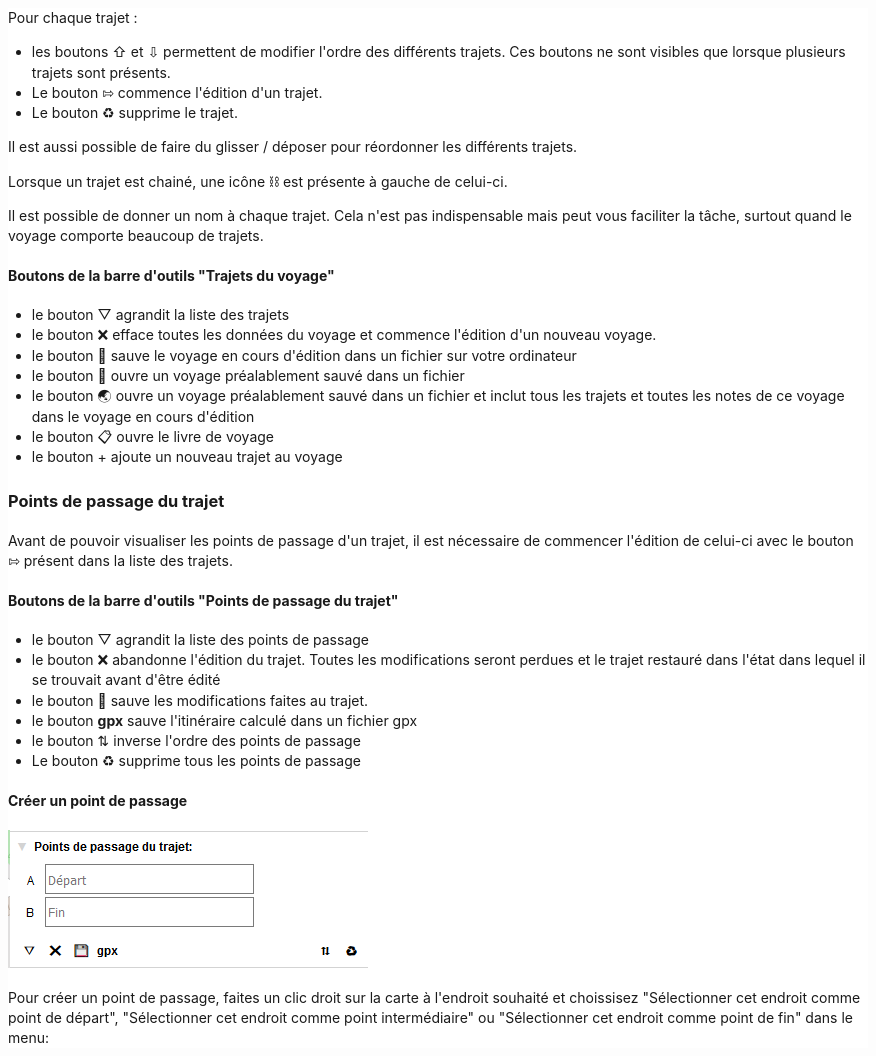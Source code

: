 Pour chaque trajet :
- les boutons &#x21e7; et &#x21e9; permettent de modifier l'ordre des différents trajets. 
Ces boutons ne sont visibles que lorsque plusieurs trajets sont présents.
- Le bouton &#x21f0; commence l'édition d'un trajet.
- Le bouton :recycle: supprime le trajet.

Il est aussi possible de faire du glisser / déposer pour réordonner les différents trajets.

Lorsque un trajet est chainé, une icône &#x26d3; est présente à gauche de celui-ci.

Il est possible de donner un nom à chaque trajet. Cela n'est pas indispensable mais peut vous 
faciliter la tâche, surtout quand le voyage comporte beaucoup de trajets.

#### Boutons de la barre d'outils "Trajets du voyage"

- le bouton &#x25bd; agrandit la liste des trajets
- le bouton :x: efface toutes les données du voyage et commence l'édition d'un nouveau voyage.
- le bouton :floppy_disk: sauve le voyage en cours d'édition dans un fichier sur votre ordinateur
- le bouton :file_folder: ouvre un voyage préalablement sauvé dans un fichier
- le bouton :earth_asia: ouvre un voyage préalablement sauvé dans un fichier et inclut tous les trajets 
et toutes les notes de ce voyage dans le voyage en cours d'édition
- le bouton :clipboard: ouvre le livre de voyage
- le bouton + ajoute un nouveau trajet au voyage

### Points de passage du trajet

Avant de pouvoir visualiser les points de passage d'un trajet, il est nécessaire de commencer 
l'édition de celui-ci avec le bouton &#x21f0; présent dans la liste des trajets.

#### Boutons de la barre d'outils "Points de passage du trajet"

- le bouton &#x25bd; agrandit la liste des points de passage
- le bouton :x: abandonne l'édition du trajet. Toutes les modifications seront perdues et le 
trajet restauré dans l'état dans lequel il se trouvait avant d'être édité
- le bouton :floppy_disk: sauve les modifications faites au trajet.
- le bouton __gpx__ sauve l'itinéraire calculé dans un fichier gpx
- le bouton &#x21c5; inverse l'ordre des points de passage
- Le bouton :recycle: supprime tous les points de passage

#### Créer un point de passage

<img src="RouteEditorFR.PNG" />

Pour créer un point de passage, faites un clic droit sur la carte à l'endroit souhaité et choissisez
"Sélectionner cet endroit comme point de départ", "Sélectionner cet endroit comme point intermédiaire"
ou "Sélectionner cet endroit comme point de fin" dans le menu:
